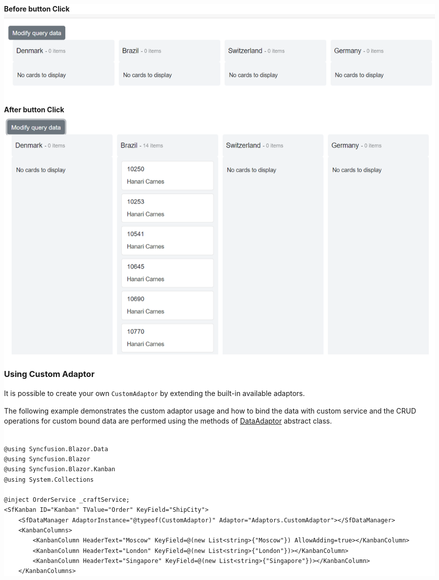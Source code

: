 **Before button Click**
![Dynamic query before button click in Blazor Kanban](./images/blazor-kanban-before-dynamic-query.png)

**After button Click**
![Dynamic query after button click in Blazor Kanban](./images/blazor-kanban-after-dynamic-query.png)

### Using Custom Adaptor

It is possible to create your own `CustomAdaptor` by extending the built-in available adaptors.

The following example demonstrates the custom adaptor usage and how to bind the data with custom service and the CRUD operations for custom bound data are performed using the methods of [DataAdaptor](https://blazor.syncfusion.com/documentation/data/custom-binding/) abstract class.

```cshtml

@using Syncfusion.Blazor.Data
@using Syncfusion.Blazor
@using Syncfusion.Blazor.Kanban
@using System.Collections

@inject OrderService _craftService;
<SfKanban ID="Kanban" TValue="Order" KeyField="ShipCity">
    <SfDataManager AdaptorInstance="@typeof(CustomAdaptor)" Adaptor="Adaptors.CustomAdaptor"></SfDataManager>
    <KanbanColumns>
        <KanbanColumn HeaderText="Moscow" KeyField=@(new List<string>{"Moscow"}) AllowAdding=true></KanbanColumn>
        <KanbanColumn HeaderText="London" KeyField=@(new List<string>{"London"})></KanbanColumn>
        <KanbanColumn HeaderText="Singapore" KeyField=@(new List<string>{"Singapore"})></KanbanColumn>
    </KanbanColumns>
```
